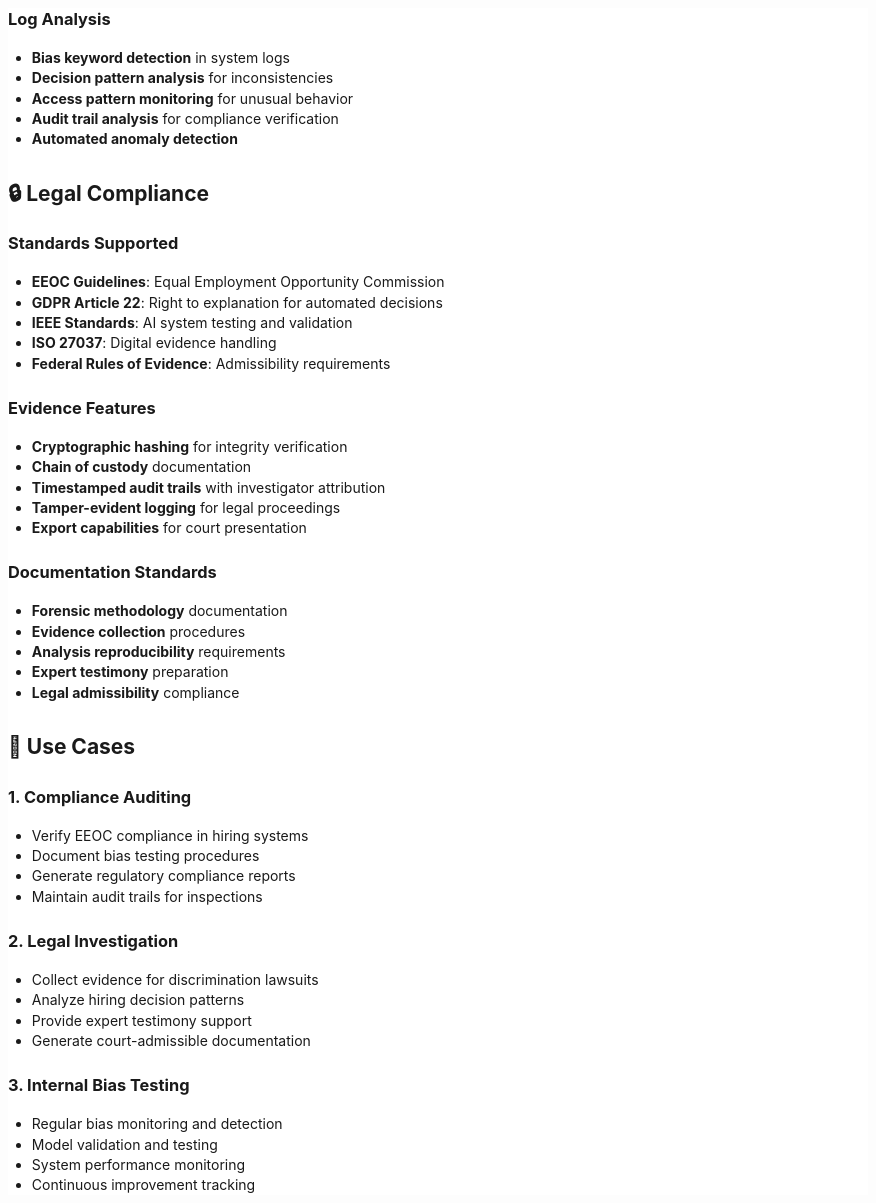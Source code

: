 ### Log Analysis
- **Bias keyword detection** in system logs
- **Decision pattern analysis** for inconsistencies
- **Access pattern monitoring** for unusual behavior
- **Audit trail analysis** for compliance verification
- **Automated anomaly detection**

## 🔒 Legal Compliance

### Standards Supported
- **EEOC Guidelines**: Equal Employment Opportunity Commission
- **GDPR Article 22**: Right to explanation for automated decisions
- **IEEE Standards**: AI system testing and validation
- **ISO 27037**: Digital evidence handling
- **Federal Rules of Evidence**: Admissibility requirements

### Evidence Features
- **Cryptographic hashing** for integrity verification
- **Chain of custody** documentation
- **Timestamped audit trails** with investigator attribution
- **Tamper-evident logging** for legal proceedings
- **Export capabilities** for court presentation

### Documentation Standards
- **Forensic methodology** documentation
- **Evidence collection** procedures
- **Analysis reproducibility** requirements
- **Expert testimony** preparation
- **Legal admissibility** compliance

## 🎯 Use Cases

### 1. Compliance Auditing
- Verify EEOC compliance in hiring systems
- Document bias testing procedures
- Generate regulatory compliance reports
- Maintain audit trails for inspections

### 2. Legal Investigation
- Collect evidence for discrimination lawsuits
- Analyze hiring decision patterns
- Provide expert testimony support
- Generate court-admissible documentation

### 3. Internal Bias Testing
- Regular bias monitoring and detection
- Model validation and testing
- System performance monitoring
- Continuous improvement tracking
